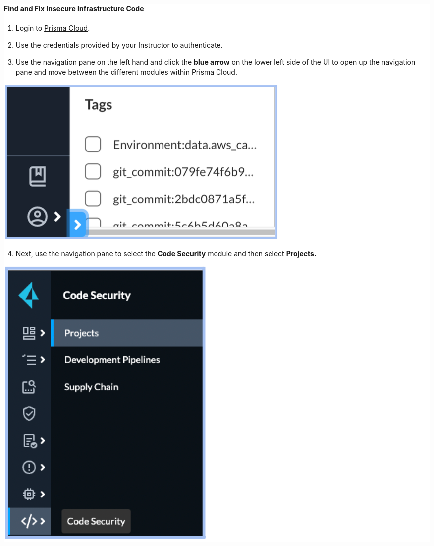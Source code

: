 #### Find and Fix Insecure Infrastructure Code

1. Login to [Prisma Cloud](https://app4.prismacloud.io/auth/signin).

2. Use the credentials provided by your Instructor to authenticate.

3. Use the navigation pane on the left hand and click the **blue arrow** on the lower left
side of the UI to open up the navigation pane and move between the different
modules within Prisma Cloud.

![Alt text for image](/iac_screenshots/find-and-fix-insecure-infrastructure-code-3.png "Optional title")

4. Next, use the navigation pane to select the **Code Security** module and then select
**Projects.**

![Alt text for image](/iac_screenshots/find-and-fix-insecure-infrastructure-code-4.png "Optional title")
